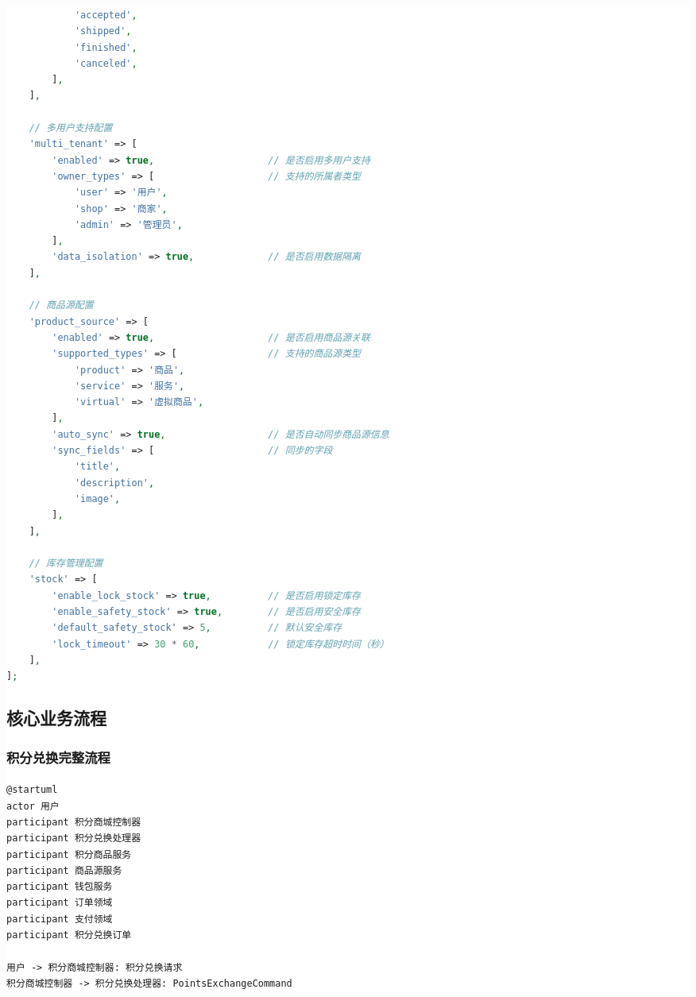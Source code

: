```php
            'accepted',
            'shipped',
            'finished',
            'canceled',
        ],
    ],
    
    // 多用户支持配置
    'multi_tenant' => [
        'enabled' => true,                    // 是否启用多用户支持
        'owner_types' => [                    // 支持的所属者类型
            'user' => '用户',
            'shop' => '商家',
            'admin' => '管理员',
        ],
        'data_isolation' => true,             // 是否启用数据隔离
    ],
    
    // 商品源配置
    'product_source' => [
        'enabled' => true,                    // 是否启用商品源关联
        'supported_types' => [                // 支持的商品源类型
            'product' => '商品',
            'service' => '服务',
            'virtual' => '虚拟商品',
        ],
        'auto_sync' => true,                  // 是否自动同步商品源信息
        'sync_fields' => [                    // 同步的字段
            'title',
            'description',
            'image',
        ],
    ],
    
    // 库存管理配置
    'stock' => [
        'enable_lock_stock' => true,          // 是否启用锁定库存
        'enable_safety_stock' => true,        // 是否启用安全库存
        'default_safety_stock' => 5,          // 默认安全库存
        'lock_timeout' => 30 * 60,            // 锁定库存超时时间（秒）
    ],
];
```

## 核心业务流程

### 积分兑换完整流程

```plantuml
@startuml
actor 用户
participant 积分商城控制器
participant 积分兑换处理器
participant 积分商品服务
participant 商品源服务
participant 钱包服务
participant 订单领域
participant 支付领域
participant 积分兑换订单

用户 -> 积分商城控制器: 积分兑换请求
积分商城控制器 -> 积分兑换处理器: PointsExchangeCommand

```